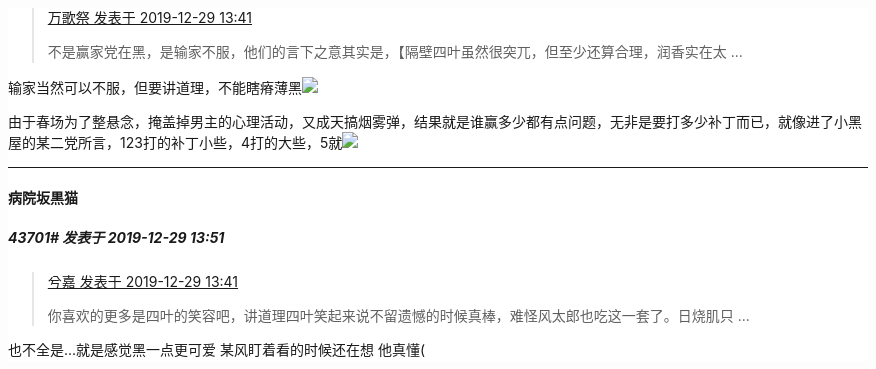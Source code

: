 
<blockquote><a href="httphttps://bbs.saraba1st.com/2b/forum.php?mod=redirect&amp;goto=findpost&amp;pid=46022566&amp;ptid=1831320" target="_blank">万歌祭 发表于 2019-12-29 13:41</a>

不是赢家党在黑，是输家不服，他们的言下之意其实是，【隔壁四叶虽然很突兀，但至少还算合理，润香实在太 ...</blockquote>
输家当然可以不服，但要讲道理，不能瞎瘠薄黑<img src="https://static.saraba1st.com/image/smiley/face2017/068.png" referrerpolicy="no-referrer">

由于春场为了整悬念，掩盖掉男主的心理活动，又成天搞烟雾弹，结果就是谁赢多少都有点问题，无非是要打多少补丁而已，就像进了小黑屋的某二党所言，123打的补丁小些，4打的大些，5就<img src="https://static.saraba1st.com/image/smiley/face2017/067.png" referrerpolicy="no-referrer">


-----

####  病院坂黒猫  
##### 43701#       发表于 2019-12-29 13:51


<blockquote><a href="httphttps://bbs.saraba1st.com/2b/forum.php?mod=redirect&amp;goto=findpost&amp;pid=46022563&amp;ptid=1831320" target="_blank">兮嘉 发表于 2019-12-29 13:41</a>

你喜欢的更多是四叶的笑容吧，讲道理四叶笑起来说不留遗憾的时候真棒，难怪风太郎也吃这一套了。日烧肌只 ...</blockquote>
也不全是...就是感觉黑一点更可爱 某风盯着看的时候还在想 他真懂( 



